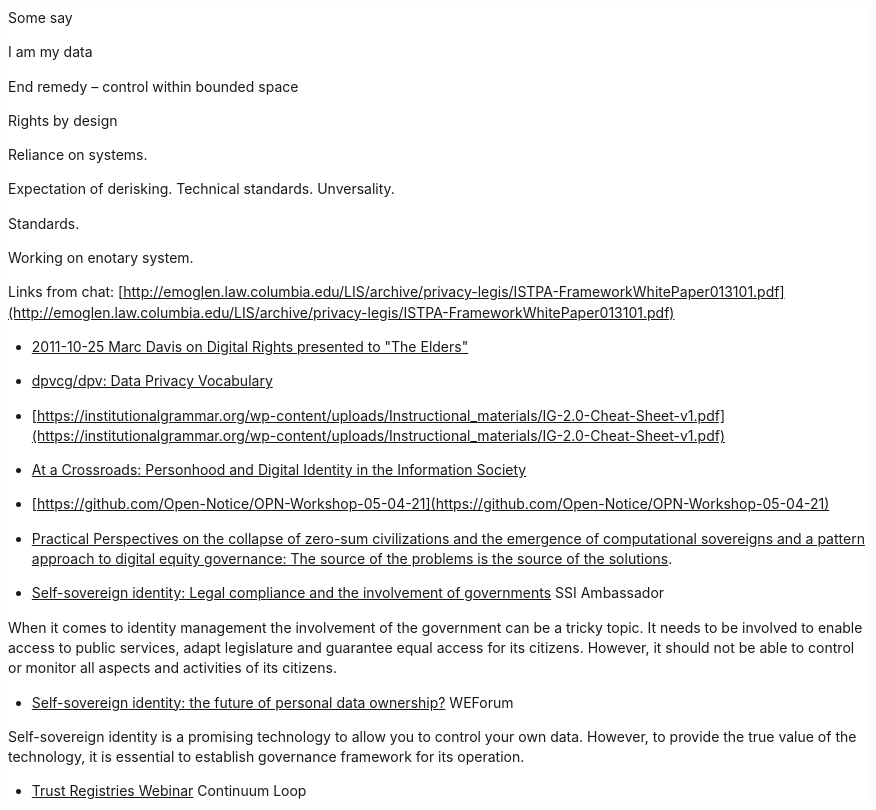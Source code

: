 Some say

I am my data

End remedy – control within bounded space

Rights by design

Reliance on systems.

Expectation of derisking. Technical standards. Unversality.

Standards.

Working on enotary system.

Links from chat: [http://emoglen.law.columbia.edu/LIS/archive/privacy-legis/ISTPA-FrameworkWhitePaper013101.pdf](http://emoglen.law.columbia.edu/LIS/archive/privacy-legis/ISTPA-FrameworkWhitePaper013101.pdf)

* [2011-10-25 Marc Davis on Digital Rights presented to "The Elders"](https://vimeo.com/505044316)

* [dpvcg/dpv: Data Privacy Vocabulary](https://github.com/dpvcg/dpv)

* [https://institutionalgrammar.org/wp-content/uploads/Instructional_materials/IG-2.0-Cheat-Sheet-v1.pdf](https://institutionalgrammar.org/wp-content/uploads/Instructional_materials/IG-2.0-Cheat-Sheet-v1.pdf)

* [At a Crossroads: Personhood and Digital Identity in the Information Society](https://www.oecd.org/sti/ieconomy/40204773.doc)

* [https://github.com/Open-Notice/OPN-Workshop-05-04-21](https://github.com/Open-Notice/OPN-Workshop-05-04-21)

* [Practical Perspectives on the collapse of zero-sum civilizations and the emergence of computational sovereigns and a pattern approach to digital equity governance: The source of the problems is the source of the solutions](https://iiw.idcommons.net/index.php?title=22I/_Practical_Perspectives_on_the_collapse_of_zero-sum_civilizations_and_the_emergence_of_computational_sovereigns_and_a_pattern_approach_to_digital_equity_governance:_The_source_of_the_problems_is_the_source_of_the_solutions.&action=edit&redlink=1).



* [Self-sovereign identity: Legal compliance and the involvement of governments](https://ssi-ambassador.medium.com/self-sovereign-identity-legal-compliance-and-the-involvement-of-governments-467acdd32e88) SSI Ambassador

When it comes to identity management the involvement of the government can be a tricky topic. It needs to be involved to enable access to public services, adapt legislature and guarantee equal access for its citizens. However, it should not be able to control or monitor all aspects and activities of its citizens.

* [Self-sovereign identity: the future of personal data ownership?](https://www.weforum.org/agenda/2021/08/self-sovereign-identity-future-personal-data-ownership) WEForum

Self-sovereign identity is a promising technology to allow you to control your own data. However, to provide the true value of the technology, it is essential to establish governance framework for its operation.
* [Trust Registries Webinar](https://www.continuumloop.com/trust-registries-webinar/) Continuum Loop
